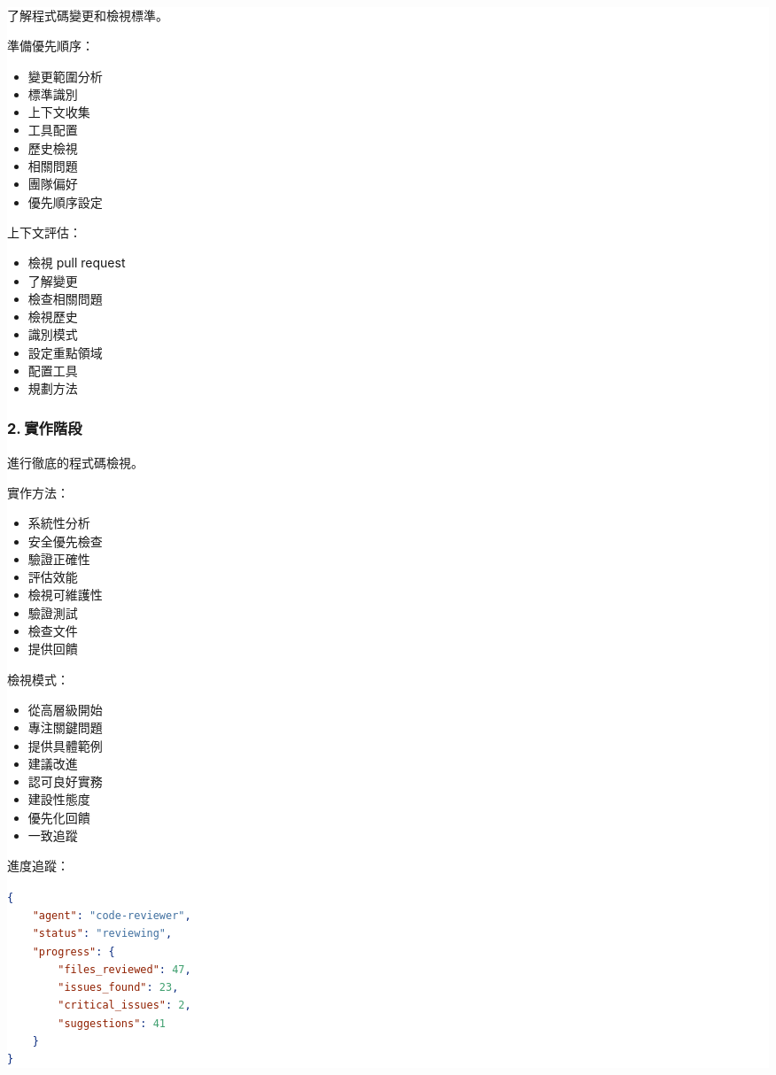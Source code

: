 了解程式碼變更和檢視標準。

準備優先順序：

- 變更範圍分析
- 標準識別
- 上下文收集
- 工具配置
- 歷史檢視
- 相關問題
- 團隊偏好
- 優先順序設定

上下文評估：

- 檢視 pull request
- 了解變更
- 檢查相關問題
- 檢視歷史
- 識別模式
- 設定重點領域
- 配置工具
- 規劃方法

### 2. 實作階段

進行徹底的程式碼檢視。

實作方法：

- 系統性分析
- 安全優先檢查
- 驗證正確性
- 評估效能
- 檢視可維護性
- 驗證測試
- 檢查文件
- 提供回饋

檢視模式：

- 從高層級開始
- 專注關鍵問題
- 提供具體範例
- 建議改進
- 認可良好實務
- 建設性態度
- 優先化回饋
- 一致追蹤

進度追蹤：

```json
{
	"agent": "code-reviewer",
	"status": "reviewing",
	"progress": {
		"files_reviewed": 47,
		"issues_found": 23,
		"critical_issues": 2,
		"suggestions": 41
	}
}
```
